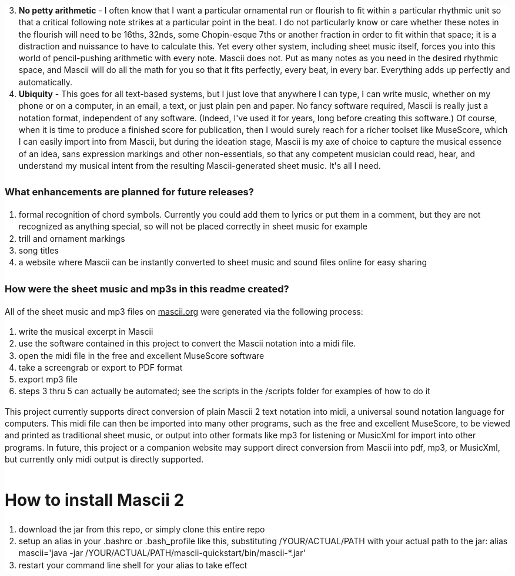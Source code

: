 3. **No petty arithmetic** - I often know that I want a particular ornamental run or flourish to fit within a particular rhythmic unit so that a critical following note strikes at a particular point in the beat.  I do not particularly know or care whether these notes in the flourish will need to be 16ths, 32nds, some Chopin-esque 7ths or another fraction in order to fit within that space; it is a distraction and nuissance to have to calculate this.  Yet every other system, including sheet music itself, forces you into this world of pencil-pushing arithmetic with every note.  Mascii does not.  Put as many notes as you need in the desired rhythmic space, and Mascii will do all the math for you so that it fits perfectly, every beat, in every bar.  Everything adds up perfectly and automatically.
4. **Ubiquity** - This goes for all text-based systems, but I just love that anywhere I can type, I can write music, whether on my phone or on a computer, in an email, a text, or just plain pen and paper.  No fancy software required, Mascii is really just a notation format, independent of any software.  (Indeed, I've used it for years, long before creating this software.)  Of course, when it is time to produce a finished score for publication, then I would surely reach for a richer toolset like MuseScore, which I can easily import into from Mascii, but during the ideation stage, Mascii is my axe of choice to capture the musical essence of an idea, sans expression markings and other non-essentials, so that any competent musician could read, hear, and understand my musical intent from the resulting Mascii-generated sheet music.  It's all I need.

### What enhancements are planned for future releases?
1. formal recognition of chord symbols.  Currently you could add them to lyrics or put them in a comment, but they are not recognized as anything special, so will not be placed correctly in sheet music for example
2. trill and ornament markings
3. song titles
4. a website where Mascii can be instantly converted to sheet music and sound files online for easy sharing

### How were the sheet music and mp3s in this readme created?
All of the sheet music and mp3 files on [mascii.org](http://mascii.org) were generated via the following process:
1. write the musical excerpt in Mascii
2. use the software contained in this project to convert the Mascii notation into a midi file.
3. open the midi file in the free and excellent MuseScore software
4. take a screengrab or export to PDF format
5. export mp3 file
6. steps 3 thru 5 can actually be automated; see the scripts in the /scripts folder for examples of how to do it

This project currently supports direct conversion of plain Mascii 2 text notation into midi, a universal sound notation language for computers.  This midi file can then be imported into many other programs, such as the free and excellent MuseScore, to be viewed and printed as traditional sheet music, or output into other formats like mp3 for listening or MusicXml for import into other programs.  In future, this project or a companion website may support direct conversion from Mascii into pdf, mp3, or MusicXml, but currently only midi output is directly supported.


# How to install Mascii 2

1. download the jar from this repo, or simply clone this entire repo
2. setup an alias in your .bashrc or .bash_profile like this, substituting /YOUR/ACTUAL/PATH with your actual path to the jar:
alias mascii='java -jar /YOUR/ACTUAL/PATH/mascii-quickstart/bin/mascii-*.jar'
3. restart your command line shell for your alias to take effect
